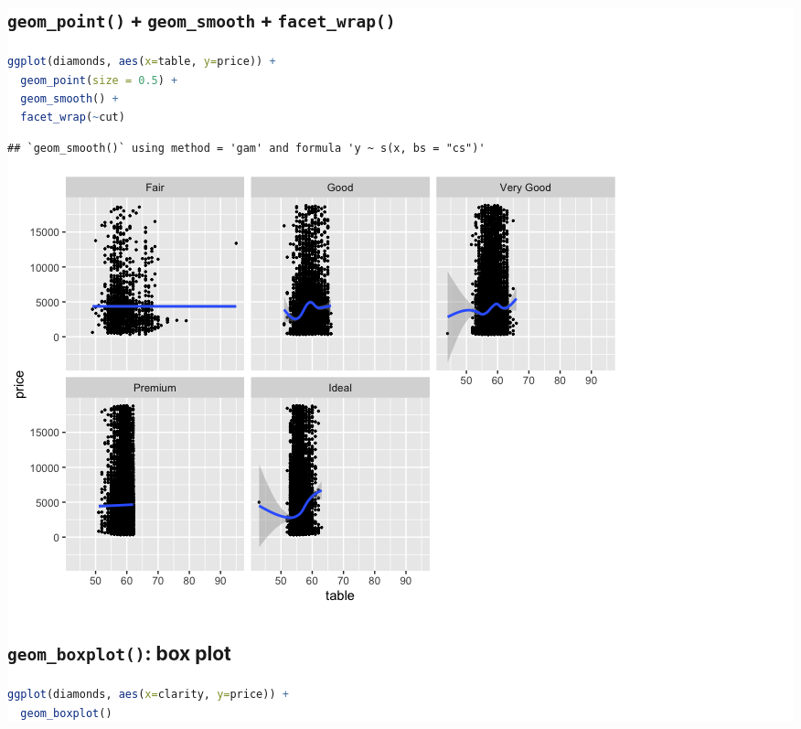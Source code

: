 
## `geom_point()` + `geom_smooth` + `facet_wrap()`


```r
ggplot(diamonds, aes(x=table, y=price)) + 
  geom_point(size = 0.5) +
  geom_smooth() +
  facet_wrap(~cut)
```

```
## `geom_smooth()` using method = 'gam' and formula 'y ~ s(x, bs = "cs")'
```

![](02_facet_files/figure-html/unnamed-chunk-12-1.png)


## `geom_boxplot()`: box plot


```r
ggplot(diamonds, aes(x=clarity, y=price)) + 
  geom_boxplot()
```
